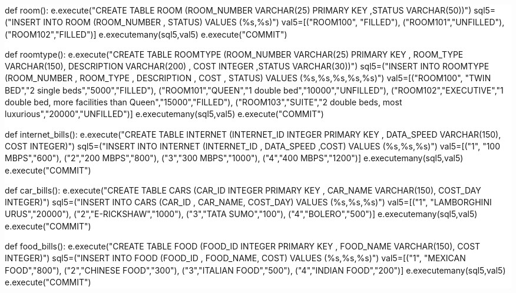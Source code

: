 
def room():
    e.execute("CREATE TABLE ROOM (ROOM_NUMBER VARCHAR(25) PRIMARY KEY ,STATUS VARCHAR(50))")
    sql5=("INSERT INTO ROOM (ROOM_NUMBER , STATUS) VALUES (%s,%s)")
    val5=[("ROOM100", "FILLED"),
          ("ROOM101","UNFILLED"),
          ("ROOM102","FILLED")]
    e.executemany(sql5,val5)
    e.execute("COMMIT")


def roomtype():
    e.execute("CREATE TABLE ROOMTYPE (ROOM_NUMBER VARCHAR(25) PRIMARY KEY , ROOM_TYPE VARCHAR(150), DESCRIPTION VARCHAR(200) , COST INTEGER ,STATUS VARCHAR(30))")
    sql5=("INSERT INTO ROOMTYPE (ROOM_NUMBER , ROOM_TYPE , DESCRIPTION , COST , STATUS) VALUES (%s,%s,%s,%s,%s)")
    val5=[("ROOM100", "TWIN BED","2 single beds","5000","FILLED"),
          ("ROOM101","QUEEN","1 double bed","10000","UNFILLED"),
          ("ROOM102","EXECUTIVE","1 double bed, more facilities than Queen","15000","FILLED"),
          ("ROOM103","SUITE","2 double beds, most luxurious","20000","UNFILLED")]
    e.executemany(sql5,val5)
    e.execute("COMMIT") 


def internet_bills():
    e.execute("CREATE TABLE INTERNET (INTERNET_ID INTEGER PRIMARY KEY , DATA_SPEED VARCHAR(150), COST INTEGER)")
    sql5=("INSERT INTO INTERNET (INTERNET_ID , DATA_SPEED ,COST) VALUES (%s,%s,%s)")
    val5=[("1", "100 MBPS","600"),
          ("2","200 MBPS","800"),
          ("3","300 MBPS","1000"),
          ("4","400 MBPS","1200")]
    e.executemany(sql5,val5)
    e.execute("COMMIT") 


def car_bills():
    e.execute("CREATE TABLE CARS (CAR_ID INTEGER PRIMARY KEY , CAR_NAME VARCHAR(150), COST_DAY INTEGER)")
    sql5=("INSERT INTO CARS (CAR_ID , CAR_NAME, COST_DAY) VALUES (%s,%s,%s)")
    val5=[("1", "LAMBORGHINI URUS","20000"),
          ("2","E-RICKSHAW","1000"),
          ("3","TATA SUMO","100"),
          ("4","BOLERO","500")]
    e.executemany(sql5,val5)
    e.execute("COMMIT") 


def food_bills():
    e.execute("CREATE TABLE FOOD (FOOD_ID INTEGER PRIMARY KEY , FOOD_NAME VARCHAR(150), COST INTEGER)")
    sql5=("INSERT INTO FOOD (FOOD_ID , FOOD_NAME, COST) VALUES (%s,%s,%s)")
    val5=[("1", "MEXICAN FOOD","800"),
          ("2","CHINESE FOOD","300"),
          ("3","ITALIAN FOOD","500"),
          ("4","INDIAN FOOD","200")]
    e.executemany(sql5,val5)
    e.execute("COMMIT") 

